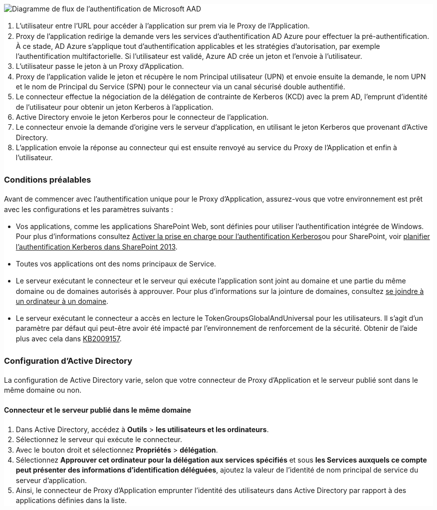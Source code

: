 ![Diagramme de flux de l’authentification de Microsoft AAD](./media/active-directory-application-proxy-sso-using-kcd/AuthDiagram.png)

1. L’utilisateur entre l’URL pour accéder à l’application sur prem via le Proxy de l’Application.
2. Proxy de l’application redirige la demande vers les services d’authentification AD Azure pour effectuer la pré-authentification. À ce stade, AD Azure s’applique tout d’authentification applicables et les stratégies d’autorisation, par exemple l’authentification multifactorielle. Si l’utilisateur est validé, Azure AD crée un jeton et l’envoie à l’utilisateur.
3. L’utilisateur passe le jeton à un Proxy d’Application.
4. Proxy de l’application valide le jeton et récupère le nom Principal utilisateur (UPN) et envoie ensuite la demande, le nom UPN et le nom de Principal du Service (SPN) pour le connecteur via un canal sécurisé double authentifié.
5. Le connecteur effectue la négociation de la délégation de contrainte de Kerberos (KCD) avec la prem AD, l’emprunt d’identité de l’utilisateur pour obtenir un jeton Kerberos à l’application.
6. Active Directory envoie le jeton Kerberos pour le connecteur de l’application.
7. Le connecteur envoie la demande d’origine vers le serveur d’application, en utilisant le jeton Kerberos que provenant d’Active Directory.
8. L’application envoie la réponse au connecteur qui est ensuite renvoyé au service du Proxy de l’Application et enfin à l’utilisateur.

### <a name="prerequisites"></a>Conditions préalables

Avant de commencer avec l’authentification unique pour le Proxy d’Application, assurez-vous que votre environnement est prêt avec les configurations et les paramètres suivants :

- Vos applications, comme les applications SharePoint Web, sont définies pour utiliser l’authentification intégrée de Windows. Pour plus d’informations consultez [Activer la prise en charge pour l’authentification Kerberos](https://technet.microsoft.com/library/dd759186.aspx)ou pour SharePoint, voir [planifier l’authentification Kerberos dans SharePoint 2013](https://technet.microsoft.com/library/ee806870.aspx).

- Toutes vos applications ont des noms principaux de Service.

- Le serveur exécutant le connecteur et le serveur qui exécute l’application sont joint au domaine et une partie du même domaine ou de domaines autorisés à approuver. Pour plus d’informations sur la jointure de domaines, consultez [se joindre à un ordinateur à un domaine](https://technet.microsoft.com/library/dd807102.aspx).

- Le serveur exécutant le connecteur a accès en lecture le TokenGroupsGlobalAndUniversal pour les utilisateurs. Il s’agit d’un paramètre par défaut qui peut-être avoir été impacté par l’environnement de renforcement de la sécurité. Obtenir de l’aide plus avec cela dans [KB2009157](https://support.microsoft.com/en-us/kb/2009157).

### <a name="active-directory-configuration"></a>Configuration d’Active Directory

La configuration de Active Directory varie, selon que votre connecteur de Proxy d’Application et le serveur publié sont dans le même domaine ou non.

#### <a name="connector-and-published-server-in-the-same-domain"></a>Connecteur et le serveur publié dans le même domaine

1. Dans Active Directory, accédez à **Outils** > **les utilisateurs et les ordinateurs**.
2. Sélectionnez le serveur qui exécute le connecteur.
3. Avec le bouton droit et sélectionnez **Propriétés** > **délégation**.
4. Sélectionnez **Approuver cet ordinateur pour la délégation aux services spécifiés** et sous **les Services auxquels ce compte peut présenter des informations d’identification déléguées**, ajoutez la valeur de l’identité de nom principal de service du serveur d’application.
5. Ainsi, le connecteur de Proxy d’Application emprunter l’identité des utilisateurs dans Active Directory par rapport à des applications définies dans la liste.
